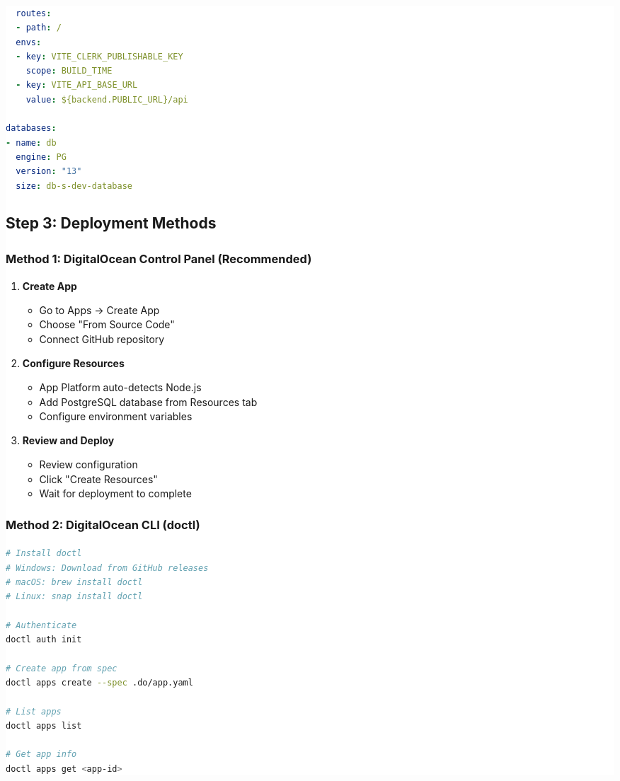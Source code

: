 ```yaml
  routes:
  - path: /
  envs:
  - key: VITE_CLERK_PUBLISHABLE_KEY
    scope: BUILD_TIME
  - key: VITE_API_BASE_URL
    value: ${backend.PUBLIC_URL}/api

databases:
- name: db
  engine: PG
  version: "13"
  size: db-s-dev-database
```

## Step 3: Deployment Methods

### Method 1: DigitalOcean Control Panel (Recommended)

1. **Create App**
   - Go to Apps → Create App
   - Choose "From Source Code"
   - Connect GitHub repository

2. **Configure Resources**
   - App Platform auto-detects Node.js
   - Add PostgreSQL database from Resources tab
   - Configure environment variables

3. **Review and Deploy**
   - Review configuration
   - Click "Create Resources"
   - Wait for deployment to complete

### Method 2: DigitalOcean CLI (doctl)

```bash
# Install doctl
# Windows: Download from GitHub releases
# macOS: brew install doctl
# Linux: snap install doctl

# Authenticate
doctl auth init

# Create app from spec
doctl apps create --spec .do/app.yaml

# List apps
doctl apps list

# Get app info
doctl apps get <app-id>
```
